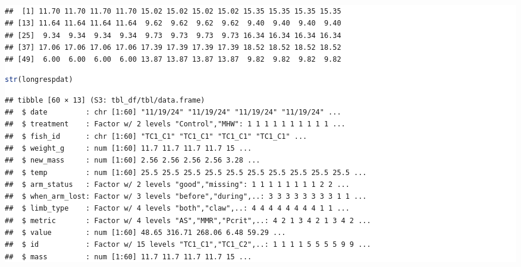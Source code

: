     ##  [1] 11.70 11.70 11.70 11.70 15.02 15.02 15.02 15.02 15.35 15.35 15.35 15.35
    ## [13] 11.64 11.64 11.64 11.64  9.62  9.62  9.62  9.62  9.40  9.40  9.40  9.40
    ## [25]  9.34  9.34  9.34  9.34  9.73  9.73  9.73  9.73 16.34 16.34 16.34 16.34
    ## [37] 17.06 17.06 17.06 17.06 17.39 17.39 17.39 17.39 18.52 18.52 18.52 18.52
    ## [49]  6.00  6.00  6.00  6.00 13.87 13.87 13.87 13.87  9.82  9.82  9.82  9.82

``` r
str(longrespdat)
```

    ## tibble [60 × 13] (S3: tbl_df/tbl/data.frame)
    ##  $ date         : chr [1:60] "11/19/24" "11/19/24" "11/19/24" "11/19/24" ...
    ##  $ treatment    : Factor w/ 2 levels "Control","MHW": 1 1 1 1 1 1 1 1 1 1 ...
    ##  $ fish_id      : chr [1:60] "TC1_C1" "TC1_C1" "TC1_C1" "TC1_C1" ...
    ##  $ weight_g     : num [1:60] 11.7 11.7 11.7 11.7 15 ...
    ##  $ new_mass     : num [1:60] 2.56 2.56 2.56 2.56 3.28 ...
    ##  $ temp         : num [1:60] 25.5 25.5 25.5 25.5 25.5 25.5 25.5 25.5 25.5 25.5 ...
    ##  $ arm_status   : Factor w/ 2 levels "good","missing": 1 1 1 1 1 1 1 1 2 2 ...
    ##  $ when_arm_lost: Factor w/ 3 levels "before","during",..: 3 3 3 3 3 3 3 3 1 1 ...
    ##  $ limb_type    : Factor w/ 4 levels "both","claw",..: 4 4 4 4 4 4 4 4 1 1 ...
    ##  $ metric       : Factor w/ 4 levels "AS","MMR","Pcrit",..: 4 2 1 3 4 2 1 3 4 2 ...
    ##  $ value        : num [1:60] 48.65 316.71 268.06 6.48 59.29 ...
    ##  $ id           : Factor w/ 15 levels "TC1_C1","TC1_C2",..: 1 1 1 1 5 5 5 5 9 9 ...
    ##  $ mass         : num [1:60] 11.7 11.7 11.7 11.7 15 ...
